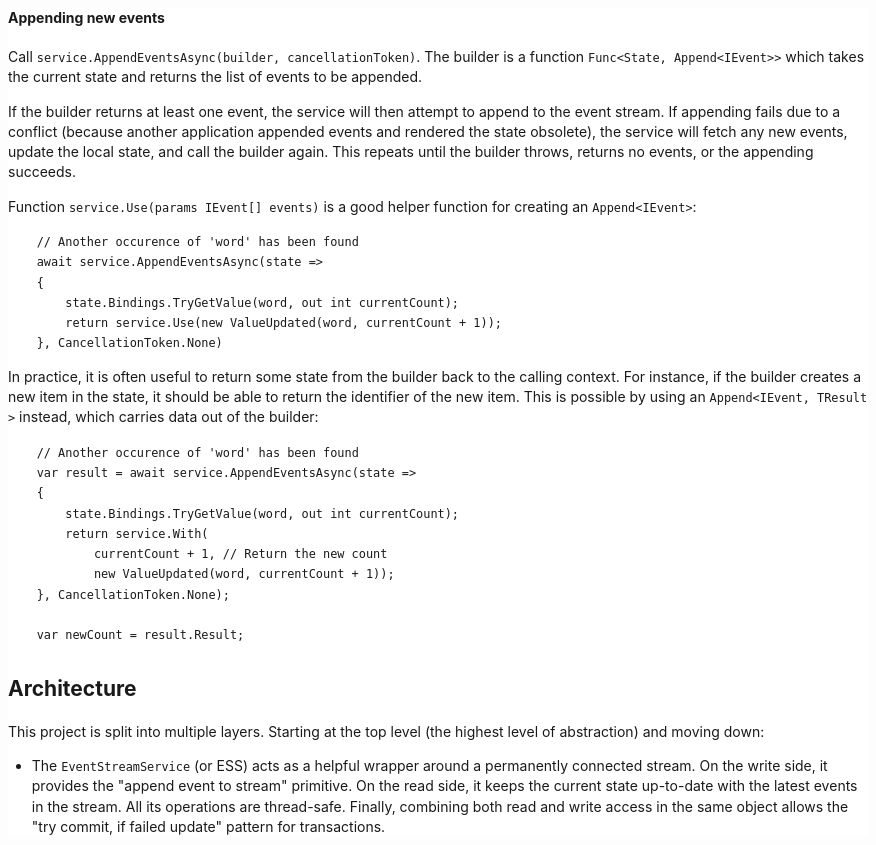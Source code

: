 #### Appending new events

Call `service.AppendEventsAsync(builder, cancellationToken)`. The builder
is a function `Func<State, Append<IEvent>>` which takes the current state 
and returns the list of events to be appended. 

If the builder returns at least one event, the service will then attempt
to append to the event stream. If appending fails due to a conflict 
(because another application appended events and rendered the state 
obsolete), the service will fetch any new events, update the local state,
and call the builder again. This repeats until the builder throws, 
returns no events, or the appending succeeds. 

Function `service.Use(params IEvent[] events)` is a good helper function
for creating an `Append<IEvent>`:

```
    // Another occurence of 'word' has been found
	await service.AppendEventsAsync(state =>
	{
		state.Bindings.TryGetValue(word, out int currentCount);
		return service.Use(new ValueUpdated(word, currentCount + 1));
	}, CancellationToken.None)
```

In practice, it is often useful to return some state from the builder back
to the calling context. For instance, if the builder creates a new item in
the state, it should be able to return the identifier of the new item. This
is possible by using an `Append<IEvent, TResult>` instead, which carries data out
of the builder: 

```
    // Another occurence of 'word' has been found
	var result = await service.AppendEventsAsync(state =>
	{
		state.Bindings.TryGetValue(word, out int currentCount);
		return service.With(
		    currentCount + 1, // Return the new count
		    new ValueUpdated(word, currentCount + 1));
	}, CancellationToken.None);

	var newCount = result.Result;
```

## Architecture

This project is split into multiple layers. Starting at the top level 
(the highest level of abstraction) and moving down: 

 - The `EventStreamService` (or ESS) acts as a helpful wrapper 
around a permanently connected stream. On the write side, it 
provides the "append event to stream" primitive. On the read side,
it keeps the current state up-to-date with the latest events in 
the stream. All its operations are thread-safe. Finally, combining 
both read and write access in the same object allows the "try commit, 
if failed update" pattern for transactions. 
